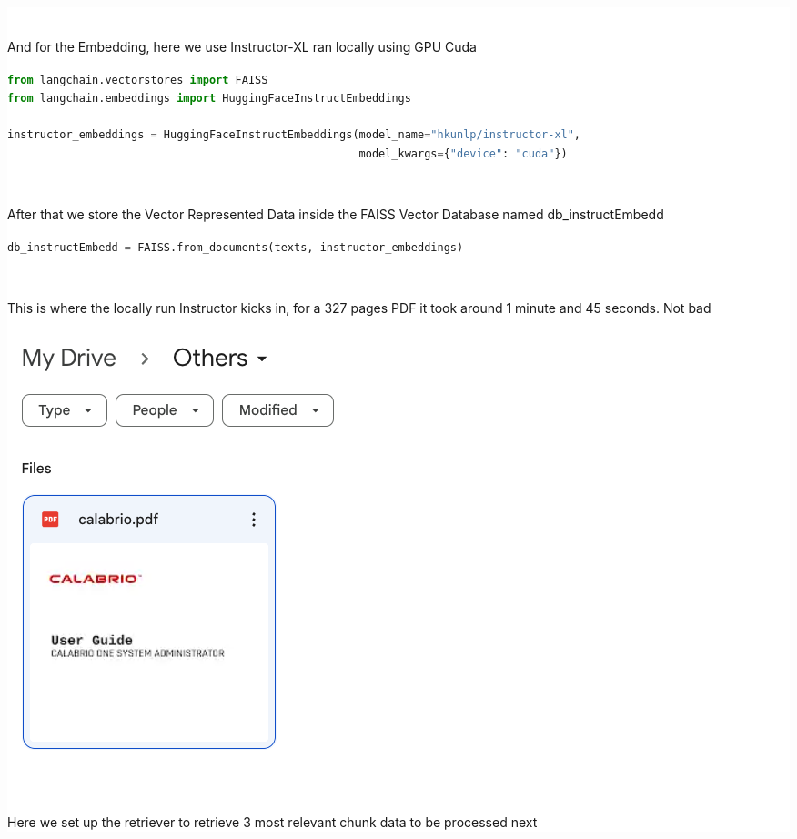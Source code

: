 <br>

And for the Embedding, here we use Instructor-XL ran locally using GPU Cuda

```python
from langchain.vectorstores import FAISS
from langchain.embeddings import HuggingFaceInstructEmbeddings

instructor_embeddings = HuggingFaceInstructEmbeddings(model_name="hkunlp/instructor-xl", 
                                                      model_kwargs={"device": "cuda"})
```

<br>

After that we store the Vector Represented Data inside the FAISS Vector Database named db_instructEmbedd

```python
db_instructEmbedd = FAISS.from_documents(texts, instructor_embeddings)
```

<br>

This is where the locally run Instructor kicks in, for a 327 pages PDF it took around 1 minute and 45 seconds. Not bad

![x](/static/2024-01-07-langchain/13.png)

<br>

Here we set up the retriever to retrieve 3 most relevant chunk data to be processed next
